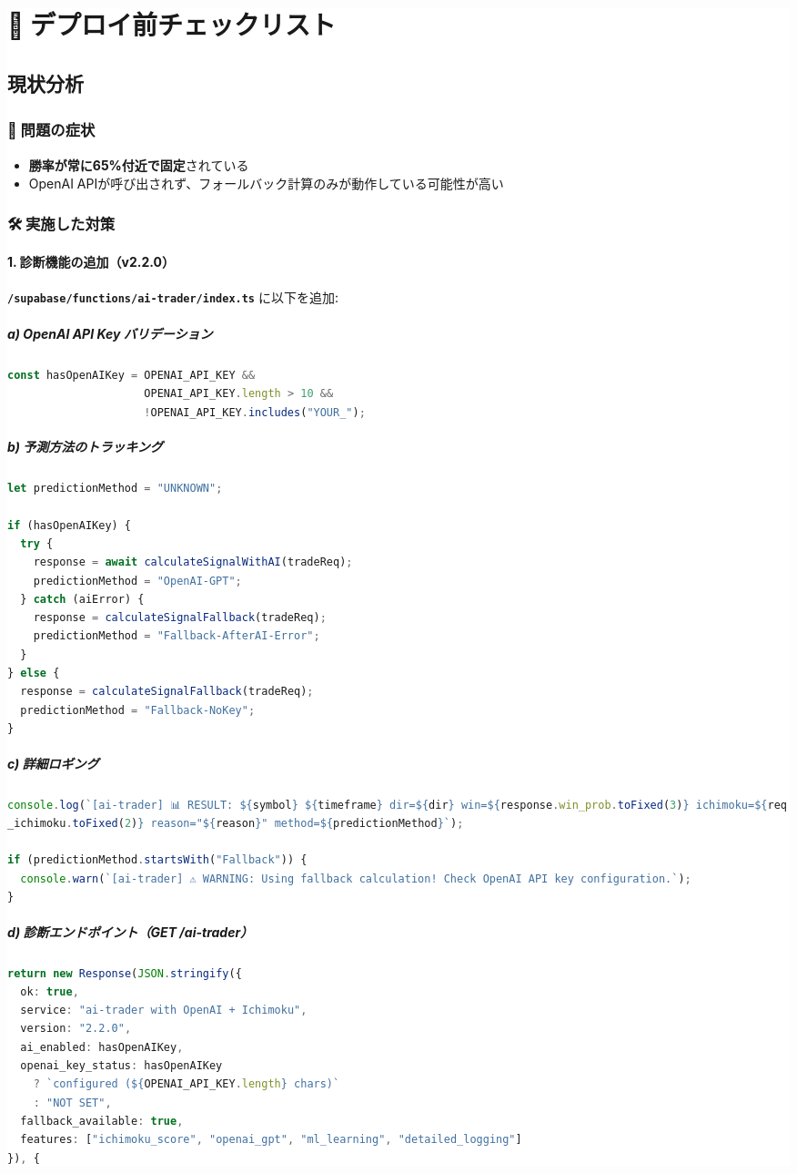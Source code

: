 # 🚀 デプロイ前チェックリスト

## 現状分析

### 🔴 問題の症状
- **勝率が常に65%付近で固定**されている
- OpenAI APIが呼び出されず、フォールバック計算のみが動作している可能性が高い

### 🛠️ 実施した対策

#### 1. 診断機能の追加（v2.2.0）

**`/supabase/functions/ai-trader/index.ts`** に以下を追加:

##### a) OpenAI API Key バリデーション
```typescript
const hasOpenAIKey = OPENAI_API_KEY && 
                     OPENAI_API_KEY.length > 10 && 
                     !OPENAI_API_KEY.includes("YOUR_");
```

##### b) 予測方法のトラッキング
```typescript
let predictionMethod = "UNKNOWN";

if (hasOpenAIKey) {
  try {
    response = await calculateSignalWithAI(tradeReq);
    predictionMethod = "OpenAI-GPT";
  } catch (aiError) {
    response = calculateSignalFallback(tradeReq);
    predictionMethod = "Fallback-AfterAI-Error";
  }
} else {
  response = calculateSignalFallback(tradeReq);
  predictionMethod = "Fallback-NoKey";
}
```

##### c) 詳細ロギング
```typescript
console.log(`[ai-trader] 📊 RESULT: ${symbol} ${timeframe} dir=${dir} win=${response.win_prob.toFixed(3)} ichimoku=${req_ichimoku.toFixed(2)} reason="${reason}" method=${predictionMethod}`);

if (predictionMethod.startsWith("Fallback")) {
  console.warn(`[ai-trader] ⚠️ WARNING: Using fallback calculation! Check OpenAI API key configuration.`);
}
```

##### d) 診断エンドポイント（GET /ai-trader）
```typescript
return new Response(JSON.stringify({
  ok: true,
  service: "ai-trader with OpenAI + Ichimoku",
  version: "2.2.0",
  ai_enabled: hasOpenAIKey,
  openai_key_status: hasOpenAIKey 
    ? `configured (${OPENAI_API_KEY.length} chars)` 
    : "NOT SET",
  fallback_available: true,
  features: ["ichimoku_score", "openai_gpt", "ml_learning", "detailed_logging"]
}), {
```